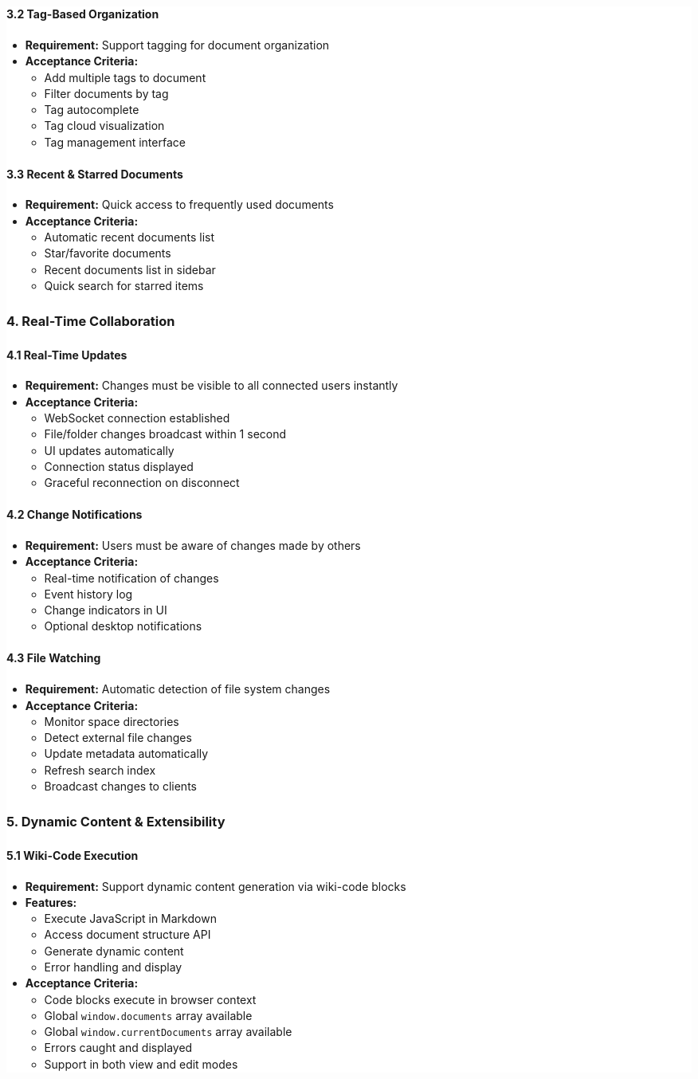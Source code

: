 #### 3.2 Tag-Based Organization
- **Requirement:** Support tagging for document organization
- **Acceptance Criteria:**
  - Add multiple tags to document
  - Filter documents by tag
  - Tag autocomplete
  - Tag cloud visualization
  - Tag management interface

#### 3.3 Recent & Starred Documents
- **Requirement:** Quick access to frequently used documents
- **Acceptance Criteria:**
  - Automatic recent documents list
  - Star/favorite documents
  - Recent documents list in sidebar
  - Quick search for starred items

### 4. Real-Time Collaboration

#### 4.1 Real-Time Updates
- **Requirement:** Changes must be visible to all connected users instantly
- **Acceptance Criteria:**
  - WebSocket connection established
  - File/folder changes broadcast within 1 second
  - UI updates automatically
  - Connection status displayed
  - Graceful reconnection on disconnect

#### 4.2 Change Notifications
- **Requirement:** Users must be aware of changes made by others
- **Acceptance Criteria:**
  - Real-time notification of changes
  - Event history log
  - Change indicators in UI
  - Optional desktop notifications

#### 4.3 File Watching
- **Requirement:** Automatic detection of file system changes
- **Acceptance Criteria:**
  - Monitor space directories
  - Detect external file changes
  - Update metadata automatically
  - Refresh search index
  - Broadcast changes to clients

### 5. Dynamic Content & Extensibility

#### 5.1 Wiki-Code Execution
- **Requirement:** Support dynamic content generation via wiki-code blocks
- **Features:**
  - Execute JavaScript in Markdown
  - Access document structure API
  - Generate dynamic content
  - Error handling and display
- **Acceptance Criteria:**
  - Code blocks execute in browser context
  - Global `window.documents` array available
  - Global `window.currentDocuments` array available
  - Errors caught and displayed
  - Support in both view and edit modes
